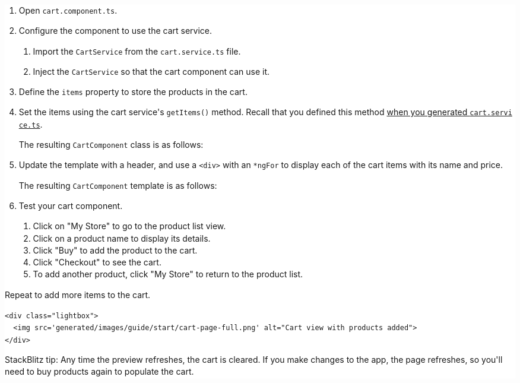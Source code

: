
1. Open `cart.component.ts`.

1. Configure the component to use the cart service.

    1. Import the `CartService` from the `cart.service.ts` file.

        <code-example header="src/app/cart/cart.component.ts" path="getting-started/src/app/cart/cart.component.2.ts" region="imports">
        </code-example>

    1. Inject the `CartService` so that the cart component can use it.

        <code-example path="getting-started/src/app/cart/cart.component.2.ts" header="src/app/cart/cart.component.ts" region="inject-cart">
        </code-example>

1. Define the `items` property to store the products in the cart.

    <code-example path="getting-started/src/app/cart/cart.component.2.ts" header="src/app/cart/cart.component.ts" region="items">
    </code-example>

1. Set the items using the cart service's `getItems()` method. Recall that you defined this method [when you generated `cart.service.ts`](#generate-cart-service).

    The resulting `CartComponent` class is as follows:

    <code-example path="getting-started/src/app/cart/cart.component.3.ts" header="src/app/cart/cart.component.ts" region="props-services">
    </code-example>

1. Update the template with a header, and use a `<div>` with an `*ngFor` to display each of the cart items with its name and price.

    The resulting `CartComponent` template is as follows:

    <code-example header="src/app/cart/cart.component.html" path="getting-started/src/app/cart/cart.component.2.html" region="prices">
    </code-example>

1. Test your cart component.

    1. Click on "My Store" to go to the product list view.
    1. Click on a product name to display its details.
    1. Click "Buy" to add the product to the cart.
    1. Click "Checkout" to see the cart.
    1. To add another product, click "My Store" to return to the product list.

  Repeat to add more items to the cart.

    <div class="lightbox">
      <img src='generated/images/guide/start/cart-page-full.png' alt="Cart view with products added">
    </div>


<div class="alert is-helpful">

StackBlitz tip: Any time the preview refreshes, the cart is cleared. If you make changes to the app, the page refreshes, so you'll need to buy products again to populate the cart.
